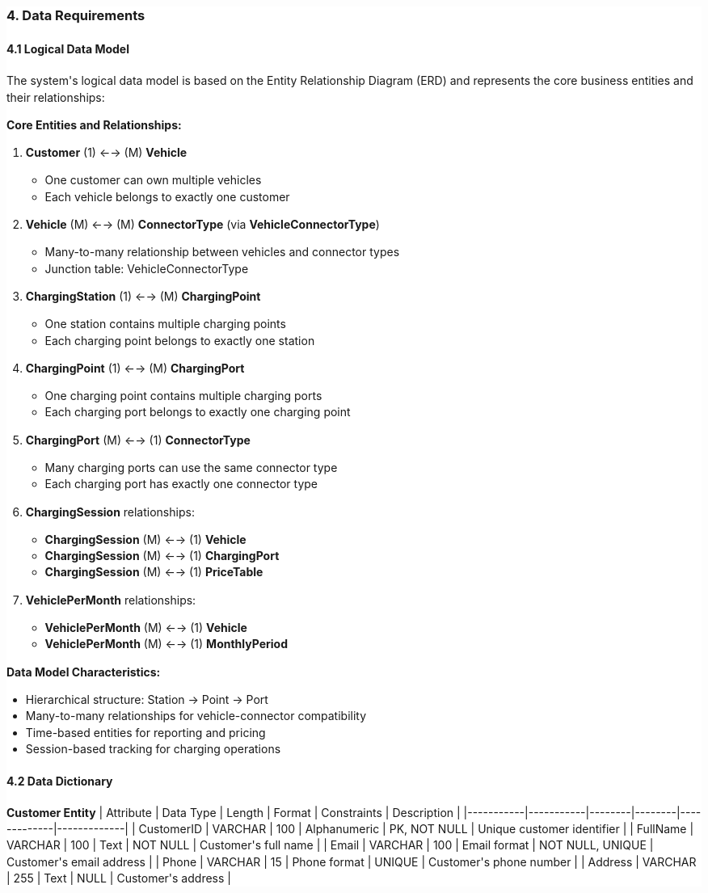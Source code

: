 ### 4. Data Requirements

#### 4.1 Logical Data Model

The system's logical data model is based on the Entity Relationship Diagram (ERD) and represents the core business entities and their relationships:

**Core Entities and Relationships:**

1. **Customer** (1) ←→ (M) **Vehicle**
   - One customer can own multiple vehicles
   - Each vehicle belongs to exactly one customer

2. **Vehicle** (M) ←→ (M) **ConnectorType** (via **VehicleConnectorType**)
   - Many-to-many relationship between vehicles and connector types
   - Junction table: VehicleConnectorType

3. **ChargingStation** (1) ←→ (M) **ChargingPoint**
   - One station contains multiple charging points
   - Each charging point belongs to exactly one station

4. **ChargingPoint** (1) ←→ (M) **ChargingPort**
   - One charging point contains multiple charging ports
   - Each charging port belongs to exactly one charging point

5. **ChargingPort** (M) ←→ (1) **ConnectorType**
   - Many charging ports can use the same connector type
   - Each charging port has exactly one connector type

6. **ChargingSession** relationships:
   - **ChargingSession** (M) ←→ (1) **Vehicle**
   - **ChargingSession** (M) ←→ (1) **ChargingPort**
   - **ChargingSession** (M) ←→ (1) **PriceTable**

7. **VehiclePerMonth** relationships:
   - **VehiclePerMonth** (M) ←→ (1) **Vehicle**
   - **VehiclePerMonth** (M) ←→ (1) **MonthlyPeriod**

**Data Model Characteristics:**
- Hierarchical structure: Station → Point → Port
- Many-to-many relationships for vehicle-connector compatibility
- Time-based entities for reporting and pricing
- Session-based tracking for charging operations

#### 4.2 Data Dictionary

**Customer Entity**
| Attribute | Data Type | Length | Format | Constraints | Description |
|-----------|-----------|--------|--------|-------------|-------------|
| CustomerID | VARCHAR | 100 | Alphanumeric | PK, NOT NULL | Unique customer identifier |
| FullName | VARCHAR | 100 | Text | NOT NULL | Customer's full name |
| Email | VARCHAR | 100 | Email format | NOT NULL, UNIQUE | Customer's email address |
| Phone | VARCHAR | 15 | Phone format | UNIQUE | Customer's phone number |
| Address | VARCHAR | 255 | Text | NULL | Customer's address |
